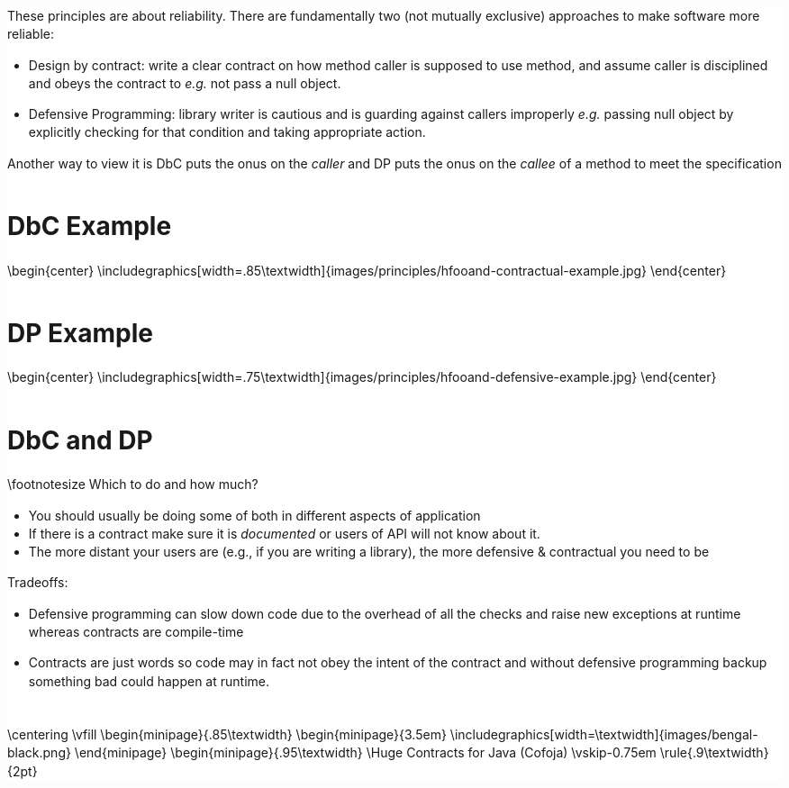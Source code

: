 These principles are about reliability. There are fundamentally two (not mutually exclusive) approaches to make software more reliable:

* Design by contract: write a clear contract on how method caller is supposed to use method, and assume caller is disciplined and obeys the contract to *e.g.* not pass a null object.

* Defensive Programming: library writer is cautious and is guarding against callers improperly *e.g.* passing null object by explicitly checking for that condition and taking appropriate action.

Another way to view it is DbC puts the onus on the *caller* and DP puts the onus on the *callee* of a method to meet the specification

# DbC Example

\begin{center}
\includegraphics[width=.85\textwidth]{images/principles/hfooand-contractual-example.jpg}
\end{center}

# DP Example

\begin{center}
\includegraphics[width=.75\textwidth]{images/principles/hfooand-defensive-example.jpg}
\end{center}

# DbC and DP

\footnotesize
Which to do and how much?

* You should usually be doing some of both in different aspects of application
* If there is a contract make sure it is *documented* or users of API will not know about it.
* The more distant your users are (e.g., if you are writing a library), the more defensive & contractual you need to be

Tradeoffs:

* Defensive programming can slow down code due to the overhead of all the checks and raise new exceptions at runtime whereas contracts are compile-time

* Contracts are just words so code may in fact not obey the intent of the contract and without defensive programming backup something bad could happen at runtime.

#

\centering
\vfill
\begin{minipage}{.85\textwidth}
\begin{minipage}{3.5em}
\includegraphics[width=\textwidth]{images/bengal-black.png}
\end{minipage}
\begin{minipage}{.95\textwidth}
\Huge Contracts for Java (Cofoja)
\vskip-0.75em
\rule{.9\textwidth}{2pt}
